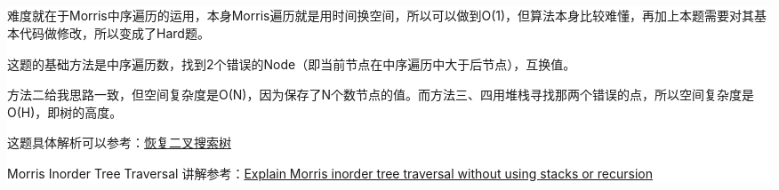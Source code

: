 难度就在于Morris中序遍历的运用，本身Morris遍历就是用时间换空间，所以可以做到O(1)，但算法本身比较难懂，再加上本题需要对其基本代码做修改，所以变成了Hard题。

这题的基础方法是中序遍历数，找到2个错误的Node（即当前节点在中序遍历中大于后节点），互换值。

方法二给我思路一致，但空间复杂度是O(N)，因为保存了N个数节点的值。而方法三、四用堆栈寻找那两个错误的点，所以空间复杂度是O(H)，即树的高度。

这题具体解析可以参考：[恢复二叉搜索树](https://leetcode-cn.com/problems/recover-binary-search-tree/solution/hui-fu-er-cha-sou-suo-shu-by-leetcode/)

Morris Inorder Tree Traversal 讲解参考：[Explain Morris inorder tree traversal without using stacks or recursion](https://stackoverflow.com/questions/5502916/explain-morris-inorder-tree-traversal-without-using-stacks-or-recursion)
